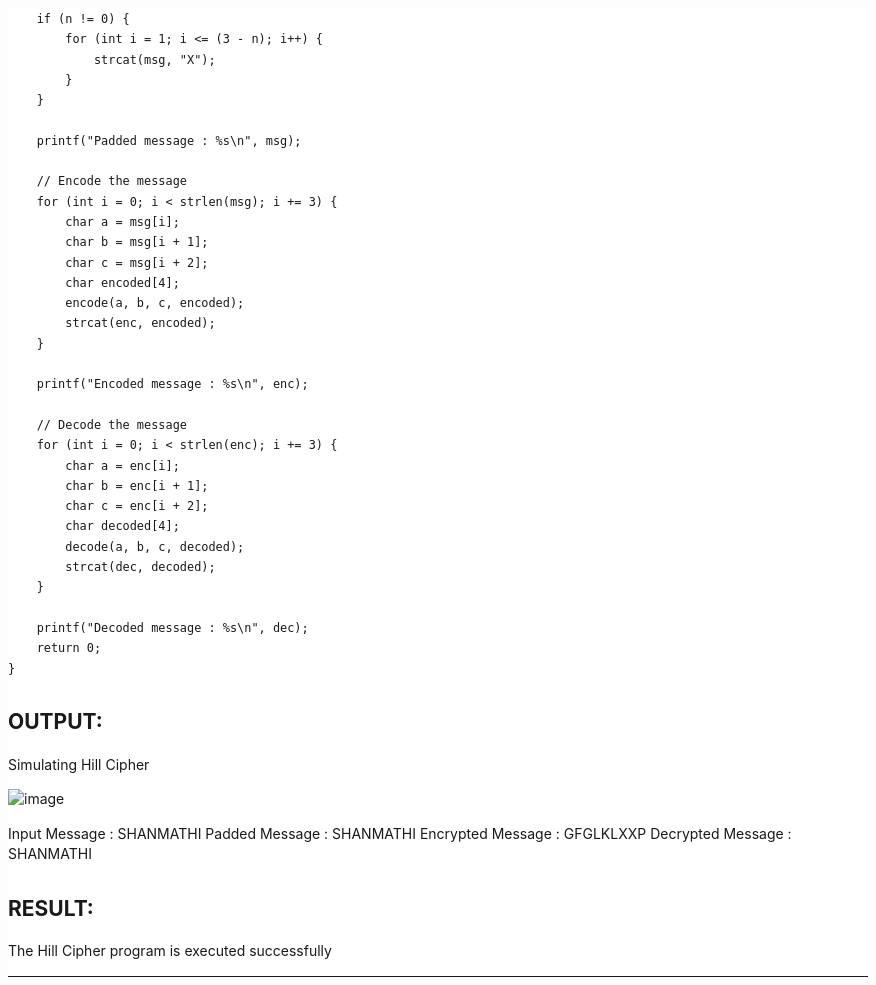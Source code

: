 ```
    if (n != 0) {
        for (int i = 1; i <= (3 - n); i++) {
            strcat(msg, "X");
        }
    }

    printf("Padded message : %s\n", msg);

    // Encode the message
    for (int i = 0; i < strlen(msg); i += 3) {
        char a = msg[i];
        char b = msg[i + 1];
        char c = msg[i + 2];
        char encoded[4];
        encode(a, b, c, encoded);
        strcat(enc, encoded);
    }

    printf("Encoded message : %s\n", enc);

    // Decode the message
    for (int i = 0; i < strlen(enc); i += 3) {
        char a = enc[i];
        char b = enc[i + 1];
        char c = enc[i + 2];
        char decoded[4];
        decode(a, b, c, decoded);
        strcat(dec, decoded);
    }

    printf("Decoded message : %s\n", dec);
    return 0;
}

```
## OUTPUT:
Simulating Hill Cipher

![image](https://github.com/user-attachments/assets/4bb94805-af7f-4e0a-85a3-d220e7dced25)

Input Message : SHANMATHI
Padded Message : SHANMATHI
Encrypted Message : GFGLKLXXP
Decrypted Message : SHANMATHI

## RESULT:
The Hill Cipher program is executed successfully

-------------------------------------------------
